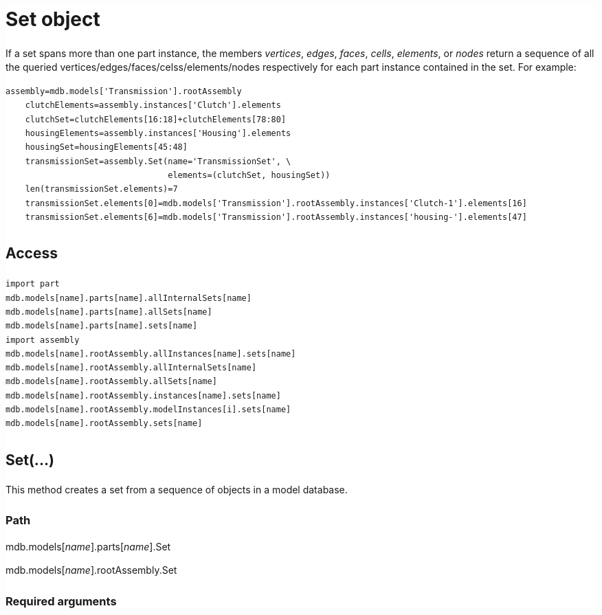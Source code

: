 # Set object

If a set spans more than one part instance, the members *vertices*, *edges*, *faces*, *cells*, *elements*, or *nodes* return a sequence of all the queried vertices/edges/faces/celss/elements/nodes respectively for each part instance contained in the set. For example:

```
assembly=mdb.models['Transmission'].rootAssembly
    clutchElements=assembly.instances['Clutch'].elements 
    clutchSet=clutchElements[16:18]+clutchElements[78:80] 
    housingElements=assembly.instances['Housing'].elements 
    housingSet=housingElements[45:48] 
    transmissionSet=assembly.Set(name='TransmissionSet', \
                                 elements=(clutchSet, housingSet))
    len(transmissionSet.elements)=7 
    transmissionSet.elements[0]=mdb.models['Transmission'].rootAssembly.instances['Clutch-1'].elements[16] 
    transmissionSet.elements[6]=mdb.models['Transmission'].rootAssembly.instances['housing-'].elements[47]
```

## Access

```
import part
mdb.models[name].parts[name].allInternalSets[name]
mdb.models[name].parts[name].allSets[name]
mdb.models[name].parts[name].sets[name]
import assembly
mdb.models[name].rootAssembly.allInstances[name].sets[name]
mdb.models[name].rootAssembly.allInternalSets[name]
mdb.models[name].rootAssembly.allSets[name]
mdb.models[name].rootAssembly.instances[name].sets[name]
mdb.models[name].rootAssembly.modelInstances[i].sets[name]
mdb.models[name].rootAssembly.sets[name]
```

## Set(...)



This method creates a set from a sequence of objects in a model database.



### Path

mdb.models[*name*].parts[*name*].Set

mdb.models[*name*].rootAssembly.Set

### Required arguments
